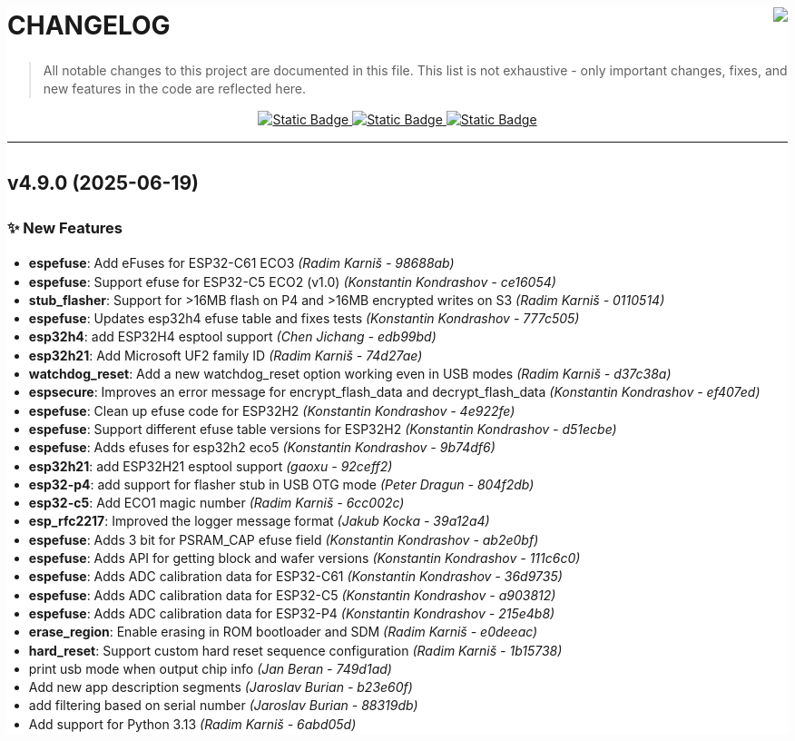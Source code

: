 <a href="https://www.espressif.com">
    <img src="https://www.espressif.com/sites/all/themes/espressif/logo-black.svg" align="right" height="20" />
</a>

# CHANGELOG

> All notable changes to this project are documented in this file.
> This list is not exhaustive - only important changes, fixes, and new features in the code are reflected here.

<div align="center">
    <a href="https://keepachangelog.com/en/1.1.0/">
        <img alt="Static Badge" src="https://img.shields.io/badge/Keep%20a%20Changelog-v1.1.0-salmon?logo=keepachangelog&logoColor=black&labelColor=white&link=https%3A%2F%2Fkeepachangelog.com%2Fen%2F1.1.0%2F">
    </a>
    <a href="https://www.conventionalcommits.org/en/v1.0.0/">
        <img alt="Static Badge" src="https://img.shields.io/badge/Conventional%20Commits-v1.0.0-pink?logo=conventionalcommits&logoColor=black&labelColor=white&link=https%3A%2F%2Fwww.conventionalcommits.org%2Fen%2Fv1.0.0%2F">
    </a>
    <a href="https://semver.org/spec/v2.0.0.html">
        <img alt="Static Badge" src="https://img.shields.io/badge/Semantic%20Versioning-v2.0.0-grey?logo=semanticrelease&logoColor=black&labelColor=white&link=https%3A%2F%2Fsemver.org%2Fspec%2Fv2.0.0.html">
    </a>
</div>
<hr>

## v4.9.0 (2025-06-19)

### ✨ New Features

- **espefuse**: Add eFuses for ESP32-C61 ECO3 *(Radim Karniš - 98688ab)*
- **espefuse**: Support efuse for ESP32-C5 ECO2 (v1.0) *(Konstantin Kondrashov - ce16054)*
- **stub_flasher**: Support for >16MB flash on P4 and >16MB encrypted writes on S3 *(Radim Karniš - 0110514)*
- **espefuse**: Updates esp32h4 efuse table and fixes tests *(Konstantin Kondrashov - 777c505)*
- **esp32h4**: add ESP32H4 esptool support *(Chen Jichang - edb99bd)*
- **esp32h21**: Add Microsoft UF2 family ID *(Radim Karniš - 74d27ae)*
- **watchdog_reset**: Add a new watchdog_reset option working even in USB modes *(Radim Karniš - d37c38a)*
- **espsecure**: Improves an error message for encrypt_flash_data and decrypt_flash_data *(Konstantin Kondrashov - ef407ed)*
- **espefuse**: Clean up efuse code for ESP32H2 *(Konstantin Kondrashov - 4e922fe)*
- **espefuse**: Support different efuse table versions for ESP32H2 *(Konstantin Kondrashov - d51ecbe)*
- **espefuse**: Adds efuses for esp32h2 eco5 *(Konstantin Kondrashov - 9b74df6)*
- **esp32h21**: add ESP32H21 esptool support *(gaoxu - 92ceff2)*
- **esp32-p4**: add support for flasher stub in USB OTG mode *(Peter Dragun - 804f2db)*
- **esp32-c5**: Add ECO1 magic number *(Radim Karniš - 6cc002c)*
- **esp_rfc2217**: Improved the logger message format *(Jakub Kocka - 39a12a4)*
- **espefuse**: Adds 3 bit for PSRAM_CAP efuse field *(Konstantin Kondrashov - ab2e0bf)*
- **espefuse**: Adds API for getting block and wafer versions *(Konstantin Kondrashov - 111c6c0)*
- **espefuse**: Adds ADC calibration data for ESP32-C61 *(Konstantin Kondrashov - 36d9735)*
- **espefuse**: Adds ADC calibration data for ESP32-C5 *(Konstantin Kondrashov - a903812)*
- **espefuse**: Adds ADC calibration data for ESP32-P4 *(Konstantin Kondrashov - 215e4b8)*
- **erase_region**: Enable erasing in ROM bootloader and SDM *(Radim Karniš - e0deeac)*
- **hard_reset**: Support custom hard reset sequence configuration *(Radim Karniš - 1b15738)*
- print usb mode when output chip info *(Jan Beran - 749d1ad)*
- Add new app description segments *(Jaroslav Burian - b23e60f)*
- add filtering based on serial number *(Jaroslav Burian - 88319db)*
- Add support for Python 3.13 *(Radim Karniš - 6abd05d)*
